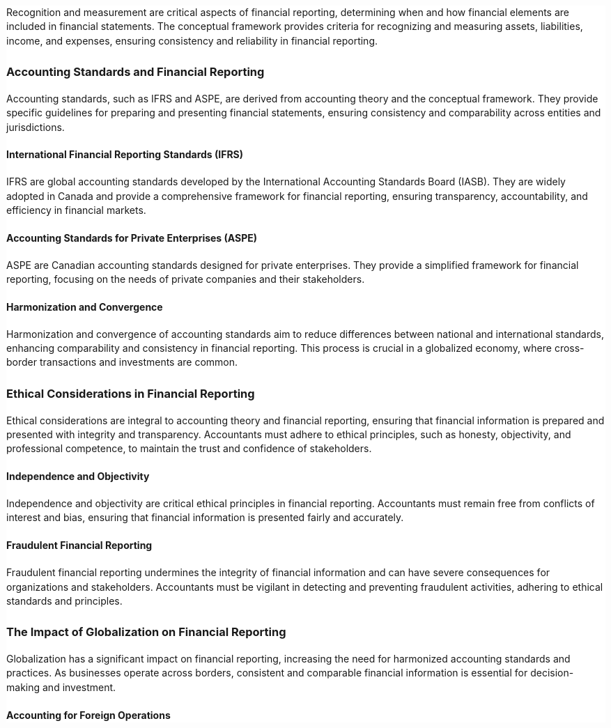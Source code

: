 Recognition and measurement are critical aspects of financial reporting, determining when and how financial elements are included in financial statements. The conceptual framework provides criteria for recognizing and measuring assets, liabilities, income, and expenses, ensuring consistency and reliability in financial reporting.

### Accounting Standards and Financial Reporting

Accounting standards, such as IFRS and ASPE, are derived from accounting theory and the conceptual framework. They provide specific guidelines for preparing and presenting financial statements, ensuring consistency and comparability across entities and jurisdictions.

#### International Financial Reporting Standards (IFRS)

IFRS are global accounting standards developed by the International Accounting Standards Board (IASB). They are widely adopted in Canada and provide a comprehensive framework for financial reporting, ensuring transparency, accountability, and efficiency in financial markets.

#### Accounting Standards for Private Enterprises (ASPE)

ASPE are Canadian accounting standards designed for private enterprises. They provide a simplified framework for financial reporting, focusing on the needs of private companies and their stakeholders.

#### Harmonization and Convergence

Harmonization and convergence of accounting standards aim to reduce differences between national and international standards, enhancing comparability and consistency in financial reporting. This process is crucial in a globalized economy, where cross-border transactions and investments are common.

### Ethical Considerations in Financial Reporting

Ethical considerations are integral to accounting theory and financial reporting, ensuring that financial information is prepared and presented with integrity and transparency. Accountants must adhere to ethical principles, such as honesty, objectivity, and professional competence, to maintain the trust and confidence of stakeholders.

#### Independence and Objectivity

Independence and objectivity are critical ethical principles in financial reporting. Accountants must remain free from conflicts of interest and bias, ensuring that financial information is presented fairly and accurately.

#### Fraudulent Financial Reporting

Fraudulent financial reporting undermines the integrity of financial information and can have severe consequences for organizations and stakeholders. Accountants must be vigilant in detecting and preventing fraudulent activities, adhering to ethical standards and principles.

### The Impact of Globalization on Financial Reporting

Globalization has a significant impact on financial reporting, increasing the need for harmonized accounting standards and practices. As businesses operate across borders, consistent and comparable financial information is essential for decision-making and investment.

#### Accounting for Foreign Operations
